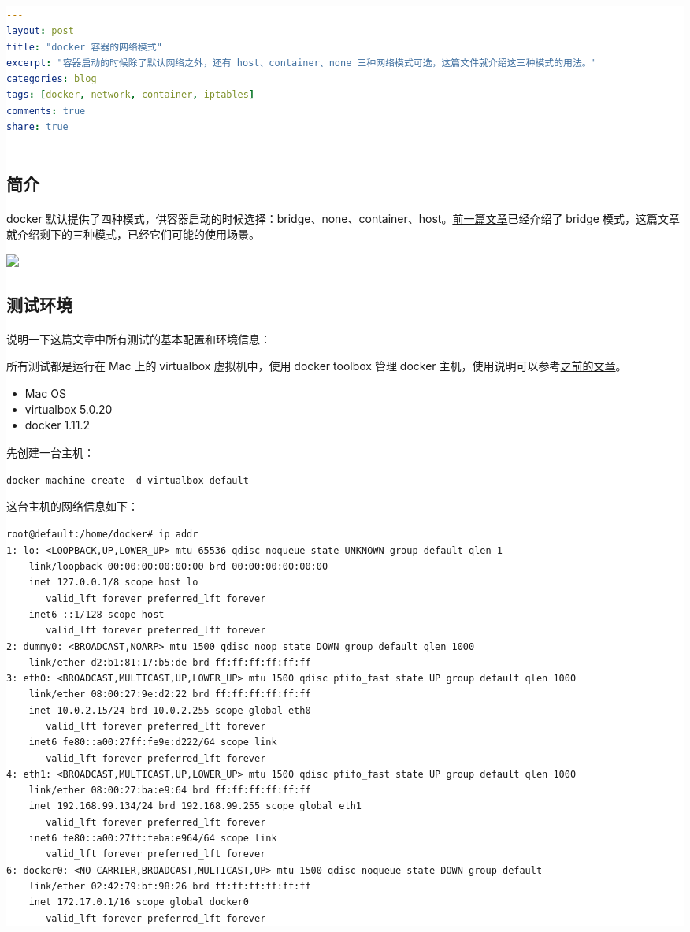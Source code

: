 ```yaml
---
layout: post
title: "docker 容器的网络模式"
excerpt: "容器启动的时候除了默认网络之外，还有 host、container、none 三种网络模式可选，这篇文件就介绍这三种模式的用法。"
categories: blog
tags: [docker, network, container, iptables]
comments: true
share: true
---
```


## 简介

docker 默认提供了四种模式，供容器启动的时候选择：bridge、none、container、host。[前一篇文章](http://cizixs.com/2016/06/01/docker-default-network)已经介绍了 bridge 模式，这篇文章就介绍剩下的三种模式，已经它们可能的使用场景。

![](http://developerblog.info/content/images/2015/11/docker-turtles-communication.jpg)

## 测试环境

说明一下这篇文章中所有测试的基本配置和环境信息：

所有测试都是运行在 Mac 上的 virtualbox 虚拟机中，使用 docker toolbox 管理 docker 主机，使用说明可以参考[之前的文章](http://cizixs.com/2016/05/31/install-docker-dev-environment-on-mac)。

- Mac OS
- virtualbox 5.0.20
- docker 1.11.2

先创建一台主机：

    docker-machine create -d virtualbox default

这台主机的网络信息如下：

    root@default:/home/docker# ip addr
    1: lo: <LOOPBACK,UP,LOWER_UP> mtu 65536 qdisc noqueue state UNKNOWN group default qlen 1
        link/loopback 00:00:00:00:00:00 brd 00:00:00:00:00:00
        inet 127.0.0.1/8 scope host lo
           valid_lft forever preferred_lft forever
        inet6 ::1/128 scope host
           valid_lft forever preferred_lft forever
    2: dummy0: <BROADCAST,NOARP> mtu 1500 qdisc noop state DOWN group default qlen 1000
        link/ether d2:b1:81:17:b5:de brd ff:ff:ff:ff:ff:ff
    3: eth0: <BROADCAST,MULTICAST,UP,LOWER_UP> mtu 1500 qdisc pfifo_fast state UP group default qlen 1000
        link/ether 08:00:27:9e:d2:22 brd ff:ff:ff:ff:ff:ff
        inet 10.0.2.15/24 brd 10.0.2.255 scope global eth0
           valid_lft forever preferred_lft forever
        inet6 fe80::a00:27ff:fe9e:d222/64 scope link
           valid_lft forever preferred_lft forever
    4: eth1: <BROADCAST,MULTICAST,UP,LOWER_UP> mtu 1500 qdisc pfifo_fast state UP group default qlen 1000
        link/ether 08:00:27:ba:e9:64 brd ff:ff:ff:ff:ff:ff
        inet 192.168.99.134/24 brd 192.168.99.255 scope global eth1
           valid_lft forever preferred_lft forever
        inet6 fe80::a00:27ff:feba:e964/64 scope link
           valid_lft forever preferred_lft forever
    6: docker0: <NO-CARRIER,BROADCAST,MULTICAST,UP> mtu 1500 qdisc noqueue state DOWN group default
        link/ether 02:42:79:bf:98:26 brd ff:ff:ff:ff:ff:ff
        inet 172.17.0.1/16 scope global docker0
           valid_lft forever preferred_lft forever
